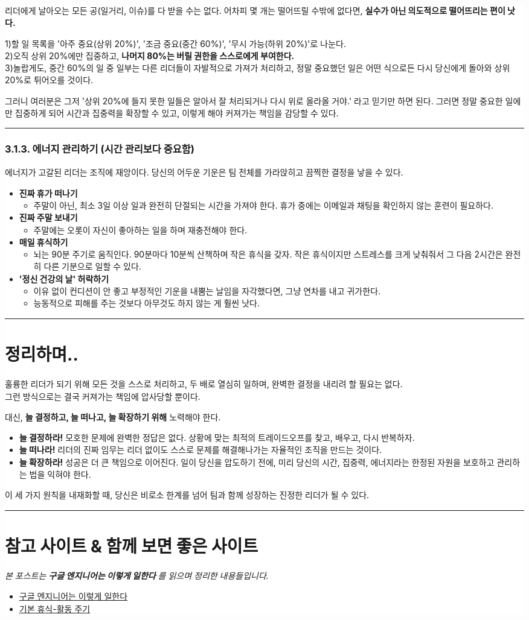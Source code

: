 리더에게 날아오는 모든 공(일거리, 이슈)를 다 받을 수는 없다. 어차피 몇 개는 떨어뜨릴 수밖에 없다면, **실수가 아닌 의도적으로 떨어뜨리는 편이 낫다.**

1)할 일 목록을 '아주 중요(상위 20%)', '조금 중요(중간 60%)', '무시 가능(하위 20%)'로 나눈다.  
2)오직 상위 20%에만 집중하고, **나머지 80%는 버릴 권한을 스스로에게 부여한다.**  
3)놀랍게도, 중간 60%의 일 중 일부는 다른 리더들이 자발적으로 가져가 처리하고, 정말 중요했던 일은 어떤 식으로든 다시 당신에게 돌아와 상위 20%로 튀어오를 것이다.  

그러니 여러분은 그저 '상위 20%에 들지 못한 일들은 알아서 잘 처리되거나 다시 위로 올라올 거야.' 라고 믿기만 하면 된다.
그러면 정말 중요한 일에만 집중하게 되어 시간과 집중력을 확장할 수 있고, 이렇게 해야 커져가는 책임을 감당할 수 있다.

---

### 3.1.3. 에너지 관리하기 (시간 관리보다 중요함)

에너지가 고갈된 리더는 조직에 재앙이다. 당신의 어두운 기운은 팀 전체를 가라앉히고 끔찍한 결정을 낳을 수 있다.

- **진짜 휴가 떠나기**
  - 주말이 아닌, 최소 3일 이상 일과 완전히 단절되는 시간을 가져야 한다. 휴가 중에는 이메일과 채팅을 확인하지 않는 훈련이 필요하다.
- **진짜 주말 보내기**
  - 주말에는 오롯이 자신이 좋아하는 일을 하며 재충전해야 한다.
- **매일 휴식하기**
  - 뇌는 90분 주기로 움직인다. 90분마다 10분씩 산책하며 작은 휴식을 갖자. 작은 휴식이지만 스트레스를 크게 낮춰줘서 그 다음 2시간은 완전히 다른 기분으로 일할 수 있다.
- **'정신 건강의 날' 허락하기**
  - 이유 없이 컨디션이 안 좋고 부정적인 기운을 내뿜는 날임을 자각했다면, 그냥 연차를 내고 귀가한다.
  - 능동적으로 피해를 주는 것보다 아무것도 하지 않는 게 훨씬 낫다.

---

# 정리하며..

훌륭한 리더가 되기 위해 모든 것을 스스로 처리하고, 두 배로 열심히 일하며, 완벽한 결정을 내리려 할 필요는 없다.  
그런 방식으로는 결국 커져가는 책임에 압사당할 뿐이다.

대신, **늘 결정하고, 늘 떠나고, 늘 확장하기 위해** 노력해야 한다.
- **늘 결정하라!** 모호한 문제에 완벽한 정답은 없다. 상황에 맞는 최적의 트레이드오프를 찾고, 배우고, 다시 반복하자.
- **늘 떠나라!** 리더의 진짜 임무는 리더 없이도 스스로 문제를 해결해나가는 자율적인 조직을 만드는 것이다.
- **늘 확장하라!** 성공은 더 큰 책임으로 이어진다. 일이 당신을 압도하기 전에, 미리 당신의 시간, 집중력, 에너지라는 한정된 자원을 보호하고 관리하는 법을 익혀야 한다.

이 세 가지 원칙을 내재화할 때, 당신은 비로소 한계를 넘어 팀과 함께 성장하는 진정한 리더가 될 수 있다.

---

# 참고 사이트 & 함께 보면 좋은 사이트

*본 포스트는 **구글 엔지니어는 이렇게 일한다** 를 읽으며 정리한 내용들입니다.*

* [구글 엔지니어는 이렇게 일한다](https://m.yes24.com/Goods/Detail/109182479)
* [기본 휴식-활동 주기](https://en.wikipedia.org/wiki/Basic_rest%E2%80%93activity_cycle)